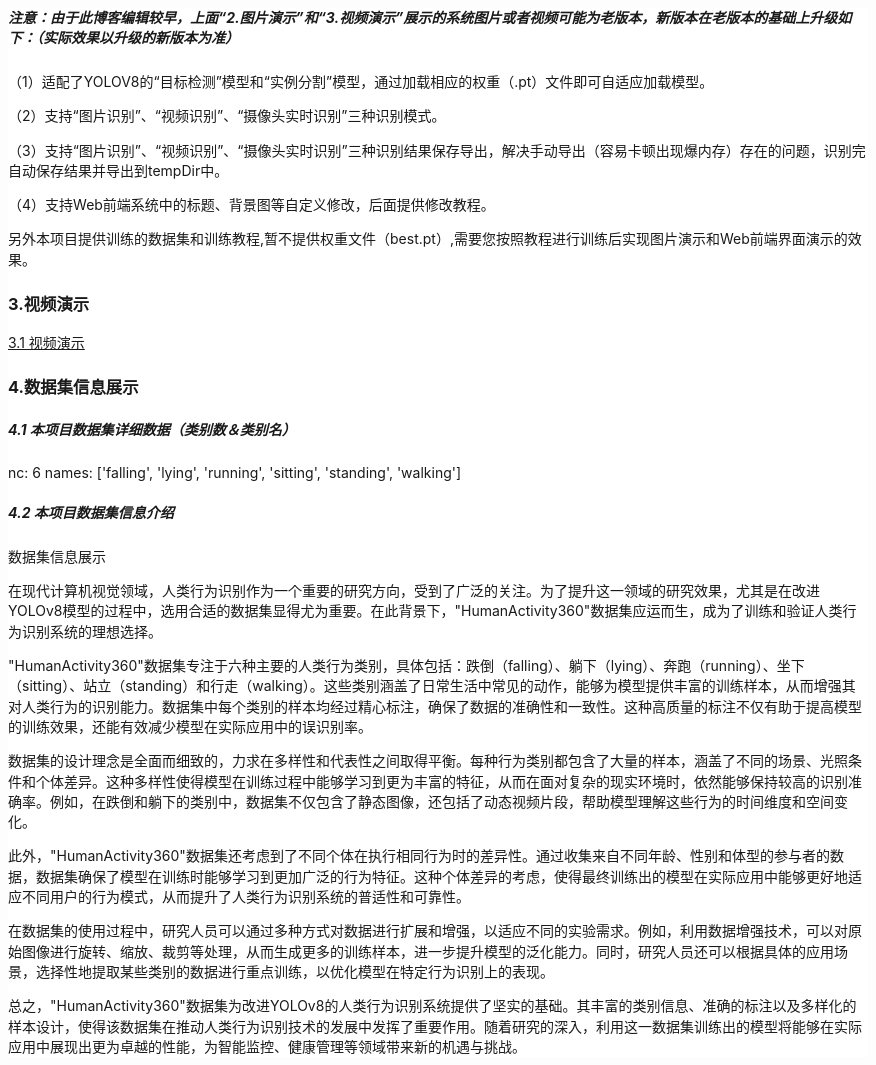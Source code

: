 ##### 注意：由于此博客编辑较早，上面“2.图片演示”和“3.视频演示”展示的系统图片或者视频可能为老版本，新版本在老版本的基础上升级如下：（实际效果以升级的新版本为准）

  （1）适配了YOLOV8的“目标检测”模型和“实例分割”模型，通过加载相应的权重（.pt）文件即可自适应加载模型。

  （2）支持“图片识别”、“视频识别”、“摄像头实时识别”三种识别模式。

  （3）支持“图片识别”、“视频识别”、“摄像头实时识别”三种识别结果保存导出，解决手动导出（容易卡顿出现爆内存）存在的问题，识别完自动保存结果并导出到tempDir中。

  （4）支持Web前端系统中的标题、背景图等自定义修改，后面提供修改教程。

  另外本项目提供训练的数据集和训练教程,暂不提供权重文件（best.pt）,需要您按照教程进行训练后实现图片演示和Web前端界面演示的效果。

### 3.视频演示

[3.1 视频演示](https://www.bilibili.com/video/BV1JRtvecEad/)

### 4.数据集信息展示

##### 4.1 本项目数据集详细数据（类别数＆类别名）

nc: 6
names: ['falling', 'lying', 'running', 'sitting', 'standing', 'walking']


##### 4.2 本项目数据集信息介绍

数据集信息展示

在现代计算机视觉领域，人类行为识别作为一个重要的研究方向，受到了广泛的关注。为了提升这一领域的研究效果，尤其是在改进YOLOv8模型的过程中，选用合适的数据集显得尤为重要。在此背景下，"HumanActivity360"数据集应运而生，成为了训练和验证人类行为识别系统的理想选择。

"HumanActivity360"数据集专注于六种主要的人类行为类别，具体包括：跌倒（falling）、躺下（lying）、奔跑（running）、坐下（sitting）、站立（standing）和行走（walking）。这些类别涵盖了日常生活中常见的动作，能够为模型提供丰富的训练样本，从而增强其对人类行为的识别能力。数据集中每个类别的样本均经过精心标注，确保了数据的准确性和一致性。这种高质量的标注不仅有助于提高模型的训练效果，还能有效减少模型在实际应用中的误识别率。

数据集的设计理念是全面而细致的，力求在多样性和代表性之间取得平衡。每种行为类别都包含了大量的样本，涵盖了不同的场景、光照条件和个体差异。这种多样性使得模型在训练过程中能够学习到更为丰富的特征，从而在面对复杂的现实环境时，依然能够保持较高的识别准确率。例如，在跌倒和躺下的类别中，数据集不仅包含了静态图像，还包括了动态视频片段，帮助模型理解这些行为的时间维度和空间变化。

此外，"HumanActivity360"数据集还考虑到了不同个体在执行相同行为时的差异性。通过收集来自不同年龄、性别和体型的参与者的数据，数据集确保了模型在训练时能够学习到更加广泛的行为特征。这种个体差异的考虑，使得最终训练出的模型在实际应用中能够更好地适应不同用户的行为模式，从而提升了人类行为识别系统的普适性和可靠性。

在数据集的使用过程中，研究人员可以通过多种方式对数据进行扩展和增强，以适应不同的实验需求。例如，利用数据增强技术，可以对原始图像进行旋转、缩放、裁剪等处理，从而生成更多的训练样本，进一步提升模型的泛化能力。同时，研究人员还可以根据具体的应用场景，选择性地提取某些类别的数据进行重点训练，以优化模型在特定行为识别上的表现。

总之，"HumanActivity360"数据集为改进YOLOv8的人类行为识别系统提供了坚实的基础。其丰富的类别信息、准确的标注以及多样化的样本设计，使得该数据集在推动人类行为识别技术的发展中发挥了重要作用。随着研究的深入，利用这一数据集训练出的模型将能够在实际应用中展现出更为卓越的性能，为智能监控、健康管理等领域带来新的机遇与挑战。

